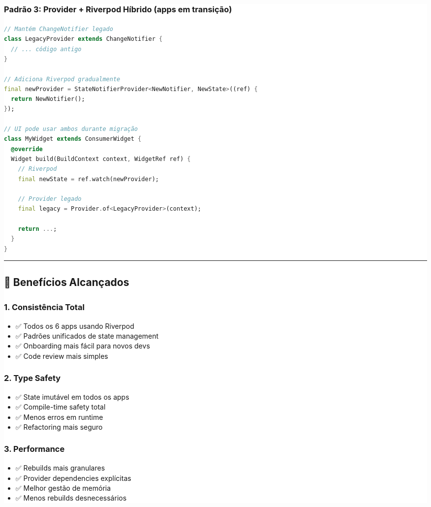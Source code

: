 ### **Padrão 3: Provider + Riverpod Híbrido (apps em transição)**

```dart
// Mantém ChangeNotifier legado
class LegacyProvider extends ChangeNotifier {
  // ... código antigo
}

// Adiciona Riverpod gradualmente
final newProvider = StateNotifierProvider<NewNotifier, NewState>((ref) {
  return NewNotifier();
});

// UI pode usar ambos durante migração
class MyWidget extends ConsumerWidget {
  @override
  Widget build(BuildContext context, WidgetRef ref) {
    // Riverpod
    final newState = ref.watch(newProvider);

    // Provider legado
    final legacy = Provider.of<LegacyProvider>(context);

    return ...;
  }
}
```

---

## 🎯 Benefícios Alcançados

### **1. Consistência Total**
- ✅ Todos os 6 apps usando Riverpod
- ✅ Padrões unificados de state management
- ✅ Onboarding mais fácil para novos devs
- ✅ Code review mais simples

### **2. Type Safety**
- ✅ State imutável em todos os apps
- ✅ Compile-time safety total
- ✅ Menos erros em runtime
- ✅ Refactoring mais seguro

### **3. Performance**
- ✅ Rebuilds mais granulares
- ✅ Provider dependencies explícitas
- ✅ Melhor gestão de memória
- ✅ Menos rebuilds desnecessários
